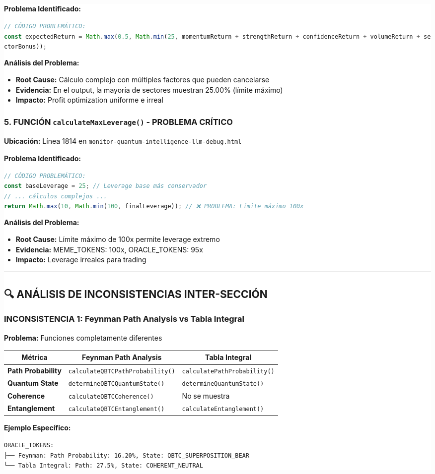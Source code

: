 **Problema Identificado:**
```javascript
// CÓDIGO PROBLEMÁTICO:
const expectedReturn = Math.max(0.5, Math.min(25, momentumReturn + strengthReturn + confidenceReturn + volumeReturn + sectorBonus));
```

**Análisis del Problema:**
- **Root Cause:** Cálculo complejo con múltiples factores que pueden cancelarse
- **Evidencia:** En el output, la mayoría de sectores muestran 25.00% (límite máximo)
- **Impacto:** Profit optimization uniforme e irreal

### **5. FUNCIÓN `calculateMaxLeverage()` - PROBLEMA CRÍTICO**

**Ubicación:** Línea 1814 en `monitor-quantum-intelligence-llm-debug.html`

**Problema Identificado:**
```javascript
// CÓDIGO PROBLEMÁTICO:
const baseLeverage = 25; // Leverage base más conservador
// ... cálculos complejos ...
return Math.max(10, Math.min(100, finalLeverage)); // ❌ PROBLEMA: Límite máximo 100x
```

**Análisis del Problema:**
- **Root Cause:** Límite máximo de 100x permite leverage extremo
- **Evidencia:** MEME_TOKENS: 100x, ORACLE_TOKENS: 95x
- **Impacto:** Leverage irreales para trading

---

## 🔍 ANÁLISIS DE INCONSISTENCIAS INTER-SECCIÓN

### **INCONSISTENCIA 1: Feynman Path Analysis vs Tabla Integral**

**Problema:** Funciones completamente diferentes

| Métrica | Feynman Path Analysis | Tabla Integral |
|---------|----------------------|----------------|
| **Path Probability** | `calculateQBTCPathProbability()` | `calculatePathProbability()` |
| **Quantum State** | `determineQBTCQuantumState()` | `determineQuantumState()` |
| **Coherence** | `calculateQBTCCoherence()` | No se muestra |
| **Entanglement** | `calculateQBTCEntanglement()` | `calculateEntanglement()` |

**Ejemplo Específico:**
```
ORACLE_TOKENS:
├── Feynman: Path Probability: 16.20%, State: QBTC_SUPERPOSITION_BEAR
└── Tabla Integral: Path: 27.5%, State: COHERENT_NEUTRAL
```
